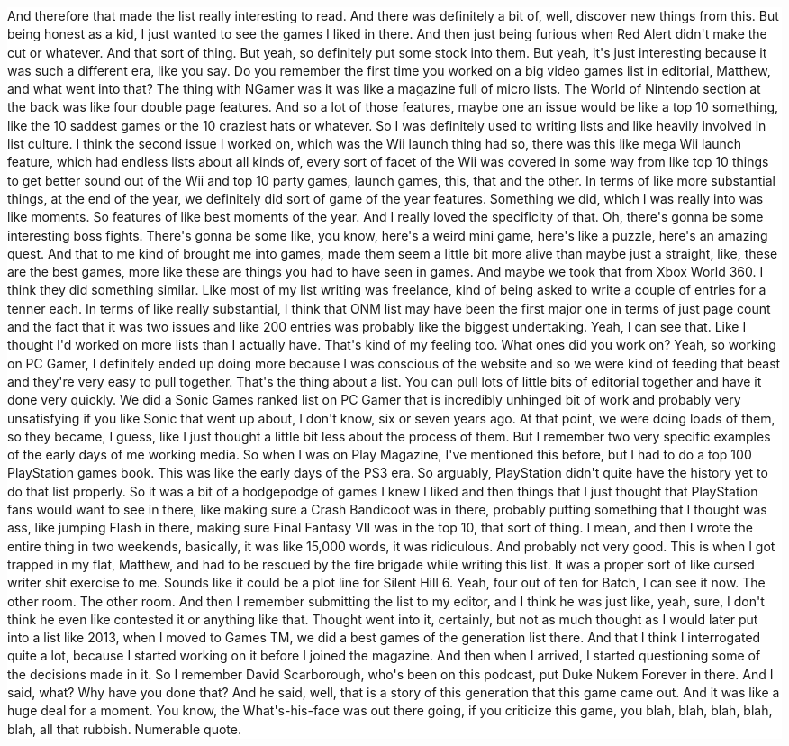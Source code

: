 And therefore that made the list really interesting to read. And there was definitely a bit of, well, discover new things from this. But being honest as a kid, I just wanted to see the games I liked in there.
And then just being furious when Red Alert didn't make the cut or whatever. And that sort of thing. But yeah, so definitely put some stock into them.
But yeah, it's just interesting because it was such a different era, like you say. Do you remember the first time you worked on a big video games list in editorial, Matthew, and what went into that?
The thing with NGamer was it was like a magazine full of micro lists. The World of Nintendo section at the back was like four double page features. And so a lot of those features, maybe one an issue would be like a top 10 something, like the 10 saddest games or the 10 craziest hats or whatever.
So I was definitely used to writing lists and like heavily involved in list culture. I think the second issue I worked on, which was the Wii launch thing had so, there was this like mega Wii launch feature, which had endless lists about all kinds of, every sort of facet of the Wii was covered in some way from like top 10 things to get better sound out of the Wii and top 10 party games, launch games, this, that and the other. In terms of like more substantial things, at the end of the year, we definitely did sort of game of the year features.
Something we did, which I was really into was like moments. So features of like best moments of the year. And I really loved the specificity of that.
Oh, there's gonna be some interesting boss fights. There's gonna be some like, you know, here's a weird mini game, here's like a puzzle, here's an amazing quest. And that to me kind of brought me into games, made them seem a little bit more alive than maybe just a straight, like, these are the best games, more like these are things you had to have seen in games.
And maybe we took that from Xbox World 360. I think they did something similar. Like most of my list writing was freelance, kind of being asked to write a couple of entries for a tenner each.
In terms of like really substantial, I think that ONM list may have been the first major one in terms of just page count and the fact that it was two issues and like 200 entries was probably like the biggest undertaking.
Yeah, I can see that. Like I thought I'd worked on more lists than I actually have.
That's kind of my feeling too. What ones did you work on?
Yeah, so working on PC Gamer, I definitely ended up doing more because I was conscious of the website and so we were kind of feeding that beast and they're very easy to pull together. That's the thing about a list. You can pull lots of little bits of editorial together and have it done very quickly.
We did a Sonic Games ranked list on PC Gamer that is incredibly unhinged bit of work and probably very unsatisfying if you like Sonic that went up about, I don't know, six or seven years ago. At that point, we were doing loads of them, so they became, I guess, like I just thought a little bit less about the process of them. But I remember two very specific examples of the early days of me working media.
So when I was on Play Magazine, I've mentioned this before, but I had to do a top 100 PlayStation games book. This was like the early days of the PS3 era. So arguably, PlayStation didn't quite have the history yet to do that list properly.
So it was a bit of a hodgepodge of games I knew I liked and then things that I just thought that PlayStation fans would want to see in there, like making sure a Crash Bandicoot was in there, probably putting something that I thought was ass, like jumping Flash in there, making sure Final Fantasy VII was in the top 10, that sort of thing. I mean, and then I wrote the entire thing in two weekends, basically, it was like 15,000 words, it was ridiculous. And probably not very good.
This is when I got trapped in my flat, Matthew, and had to be rescued by the fire brigade while writing this list. It was a proper sort of like cursed writer shit exercise to me.
Sounds like it could be a plot line for Silent Hill 6.
Yeah, four out of ten for Batch, I can see it now.
The other room.
The other room. And then I remember submitting the list to my editor, and I think he was just like, yeah, sure, I don't think he even like contested it or anything like that. Thought went into it, certainly, but not as much thought as I would later put into a list like 2013, when I moved to Games TM, we did a best games of the generation list there.
And that I think I interrogated quite a lot, because I started working on it before I joined the magazine. And then when I arrived, I started questioning some of the decisions made in it. So I remember David Scarborough, who's been on this podcast, put Duke Nukem Forever in there.
And I said, what? Why have you done that? And he said, well, that is a story of this generation that this game came out.
And it was like a huge deal for a moment. You know, the What's-his-face was out there going, if you criticize this game, you blah, blah, blah, blah, blah, all that rubbish.
Numerable quote.